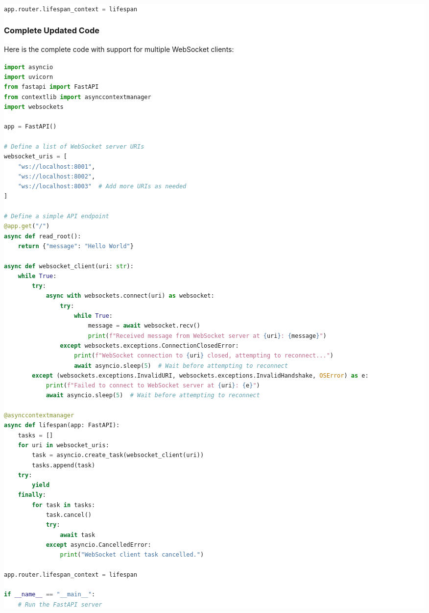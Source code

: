 ```python
app.router.lifespan_context = lifespan
```

### Complete Updated Code

Here is the complete code with support for multiple WebSocket clients:

```python
import asyncio
import uvicorn
from fastapi import FastAPI
from contextlib import asynccontextmanager
import websockets

app = FastAPI()

# Define a list of WebSocket server URIs
websocket_uris = [
    "ws://localhost:8001",
    "ws://localhost:8002",
    "ws://localhost:8003"  # Add more URIs as needed
]

# Define a simple API endpoint
@app.get("/")
async def read_root():
    return {"message": "Hello World"}

async def websocket_client(uri: str):
    while True:
        try:
            async with websockets.connect(uri) as websocket:
                try:
                    while True:
                        message = await websocket.recv()
                        print(f"Received message from WebSocket server at {uri}: {message}")
                except websockets.exceptions.ConnectionClosedError:
                    print(f"WebSocket connection to {uri} closed, attempting to reconnect...")
                    await asyncio.sleep(5)  # Wait before attempting to reconnect
        except (websockets.exceptions.InvalidURI, websockets.exceptions.InvalidHandshake, OSError) as e:
            print(f"Failed to connect to WebSocket server at {uri}: {e}")
            await asyncio.sleep(5)  # Wait before attempting to reconnect

@asynccontextmanager
async def lifespan(app: FastAPI):
    tasks = []
    for uri in websocket_uris:
        task = asyncio.create_task(websocket_client(uri))
        tasks.append(task)
    try:
        yield
    finally:
        for task in tasks:
            task.cancel()
            try:
                await task
            except asyncio.CancelledError:
                print("WebSocket client task cancelled.")

app.router.lifespan_context = lifespan

if __name__ == "__main__":
    # Run the FastAPI server
```